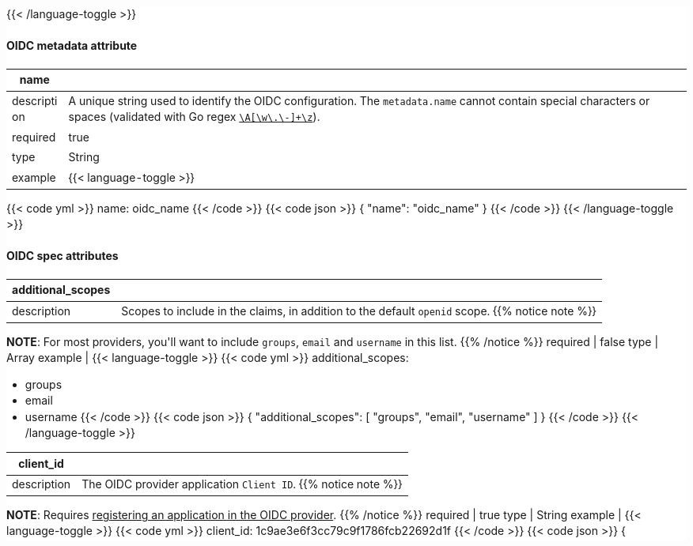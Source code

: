 {{< /language-toggle >}}

#### OIDC metadata attribute

| name       |      |
-------------|------
description  | A unique string used to identify the OIDC configuration. The `metadata.name` cannot contain special characters or spaces (validated with Go regex [`\A[\w\.\-]+\z`][42]).
required     | true
type         | String
example      | {{< language-toggle >}}
{{< code yml >}}
name: oidc_name
{{< /code >}}
{{< code json >}}
{
  "name": "oidc_name"
}
{{< /code >}}
{{< /language-toggle >}}

#### OIDC spec attributes

| additional_scopes |   |
-------------|------
description  | Scopes to include in the claims, in addition to the default `openid` scope. {{% notice note %}}
**NOTE**: For most providers, you'll want to include `groups`, `email` and `username` in this list.
{{% /notice %}}
required     | false
type         | Array
example      | {{< language-toggle >}}
{{< code yml >}}
additional_scopes:
- groups
- email
- username
{{< /code >}}
{{< code json >}}
{
  "additional_scopes": [
    "groups",
    "email",
    "username"
  ]
}
{{< /code >}}
{{< /language-toggle >}}

| client_id  |      |
-------------|------
description  | The OIDC provider application `Client ID`. {{% notice note %}}
**NOTE**: Requires [registering an application in the OIDC provider](#register-an-oidc-application).
{{% /notice %}}
required     | true
type         | String
example      | {{< language-toggle >}}
{{< code yml >}}
client_id: 1c9ae3e6f3cc79c9f1786fcb22692d1f
{{< /code >}}
{{< code json >}}
{

[1]: ../../../web-ui/
[2]: ../../../sensuctl/
[6]: ../../../commercial/
[8]: ../../../api/
[10]: https://docs.microsoft.com/en-us/azure/active-directory-domain-services/tutorial-configure-ldaps
[12]: ../#use-an-authentication-provider
[13]: ../rbac#role-bindings-and-cluster-role-bindings
[17]: ../rbac#namespaced-resource-types
[18]: ../rbac#cluster-wide-resource-types
[19]: ../../maintain-sensu/troubleshoot#log-levels
[25]: #oidc-spec-attributes
[27]: ../../../api/authproviders/
[36]: ../../../sensuctl/#first-time-setup-and-authentication
[38]: ../../../sensuctl/create-manage-resources/#create-resources
[41]: https://en.wikipedia.org/wiki/Fully_qualified_domain_name
[42]: https://regex101.com/r/zo9mQU/2
[50]: #create-an-okta-application
[51]: https://www.okta.com/
[52]: https://www.pingidentity.com/en/software/pingfederate.html
[53]: ../../../api/users/
[54]: https://etcd.io/